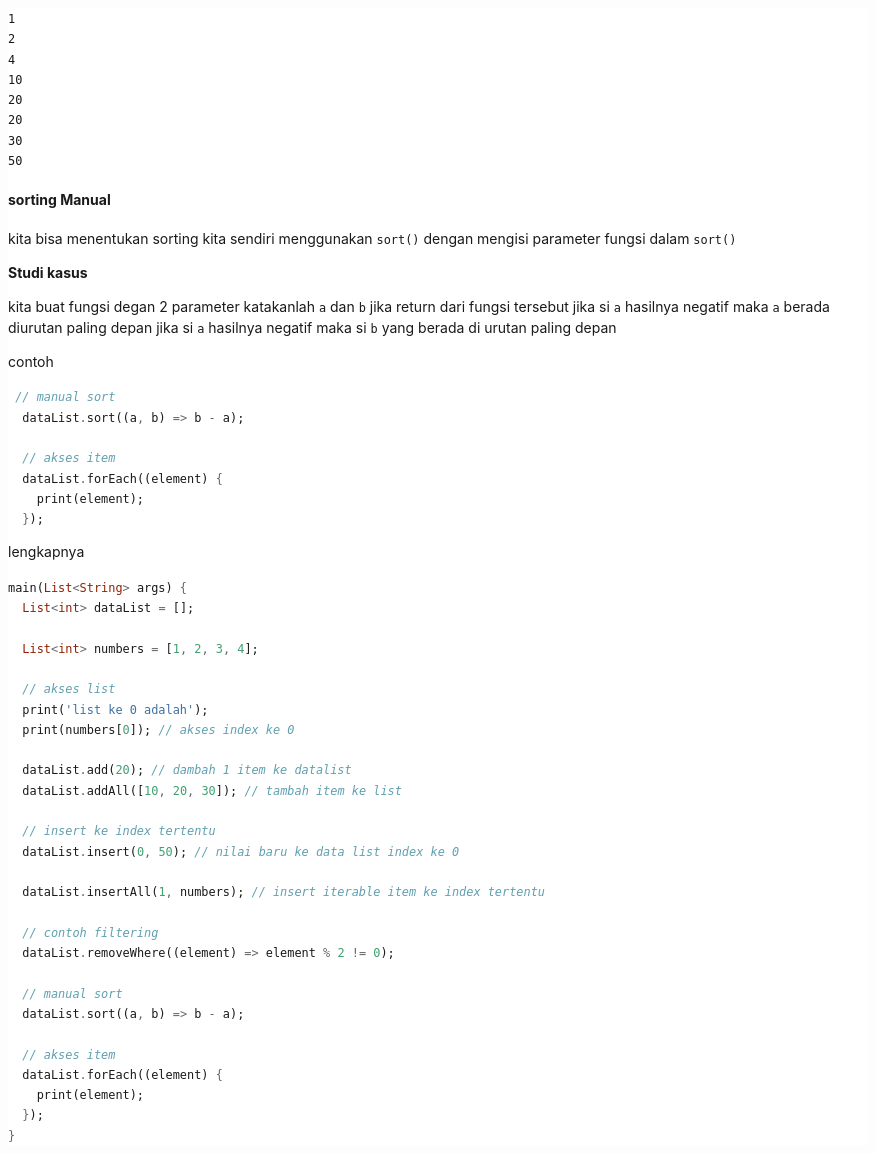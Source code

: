 ```shell script
1
2
4
10
20
20
30
50
```

#### sorting Manual

kita bisa menentukan sorting kita sendiri menggunakan `sort()` dengan mengisi parameter fungsi dalam `sort()`

**Studi kasus**

kita buat fungsi degan 2 parameter katakanlah `a` dan `b` jika return dari fungsi tersebut
jika si `a` hasilnya negatif maka `a` berada diurutan paling depan jika si `a` hasilnya negatif maka
si `b` yang berada di urutan paling depan

contoh

```dart
 // manual sort
  dataList.sort((a, b) => b - a);

  // akses item
  dataList.forEach((element) {
    print(element);
  });
```


lengkapnya

```dart
main(List<String> args) {
  List<int> dataList = [];

  List<int> numbers = [1, 2, 3, 4];

  // akses list
  print('list ke 0 adalah');
  print(numbers[0]); // akses index ke 0

  dataList.add(20); // dambah 1 item ke datalist
  dataList.addAll([10, 20, 30]); // tambah item ke list

  // insert ke index tertentu
  dataList.insert(0, 50); // nilai baru ke data list index ke 0

  dataList.insertAll(1, numbers); // insert iterable item ke index tertentu

  // contoh filtering
  dataList.removeWhere((element) => element % 2 != 0);

  // manual sort
  dataList.sort((a, b) => b - a);

  // akses item
  dataList.forEach((element) {
    print(element);
  });
}

```